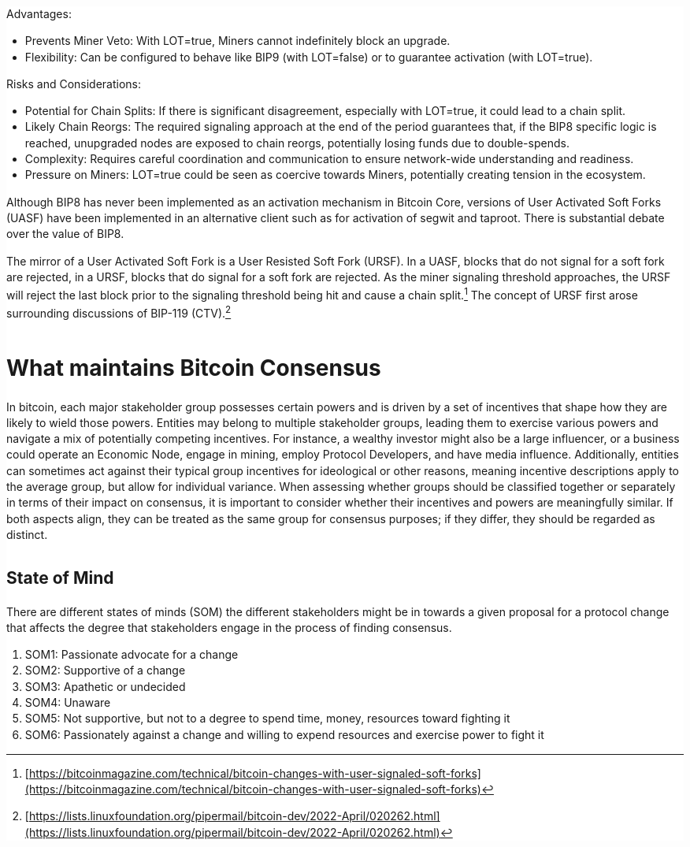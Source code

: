Advantages:

- Prevents Miner Veto: With LOT=true, Miners cannot indefinitely block an upgrade.
- Flexibility: Can be configured to behave like BIP9 (with LOT=false) or to guarantee activation (with LOT=true).

Risks and Considerations:

- Potential for Chain Splits: If there is significant disagreement, especially with LOT=true, it could lead to a chain split.
- Likely Chain Reorgs: The required signaling approach at the end of the period guarantees that, if the BIP8 specific logic is reached, unupgraded nodes are exposed to chain reorgs, potentially losing funds due to double-spends.
- Complexity: Requires careful coordination and communication to ensure network-wide understanding and readiness.
- Pressure on Miners: LOT=true could be seen as coercive towards Miners, potentially creating tension in the ecosystem.

Although BIP8 has never been implemented as an activation mechanism in Bitcoin Core, versions of User Activated Soft Forks (UASF) have been implemented in an alternative client such as for activation of segwit and taproot. There is substantial debate over the value of BIP8.

The mirror of a User Activated Soft Fork is a User Resisted Soft Fork (URSF). In a UASF, blocks that do not signal for a soft fork are rejected, in a URSF, blocks that do signal for a soft fork are rejected. As the miner signaling threshold approaches, the URSF will reject the last block prior to the signaling threshold being hit and cause a chain split.[^4] The concept of URSF first arose surrounding discussions of BIP-119 (CTV).[^5]

# What maintains Bitcoin Consensus

In bitcoin, each major stakeholder group possesses certain powers and is driven by a set of incentives that shape how they are likely to wield those powers. Entities may belong to multiple stakeholder groups, leading them to exercise various powers and navigate a mix of potentially competing incentives. For instance, a wealthy investor might also be a large influencer, or a business could operate an Economic Node, engage in mining, employ Protocol Developers, and have media influence. Additionally, entities can sometimes act against their typical group incentives for ideological or other reasons, meaning incentive descriptions apply to the average group, but allow for individual variance. When assessing whether groups should be classified together or separately in terms of their impact on consensus, it is important to consider whether their incentives and powers are meaningfully similar. If both aspects align, they can be treated as the same group for consensus purposes; if they differ, they should be regarded as distinct.

## State of Mind

There are different states of minds (SOM) the different stakeholders might be in towards a given proposal for a protocol change that affects the degree that stakeholders engage in the process of finding consensus.

1. SOM1: Passionate advocate for a change
2. SOM2: Supportive of a change
3. SOM3: Apathetic or undecided
4. SOM4: Unaware
5. SOM5: Not supportive, but not to a degree to spend time, money, resources toward fighting it
6. SOM6: Passionately against a change and willing to expend resources and exercise power to fight it


[^1]: [https://blog.lopp.net/when-do-bitcoin-node-operators-upgrade/](https://blog.lopp.net/when-do-bitcoin-node-operators-upgrade/)
[^2]: [https://github.com/bitcoin/bitcoin/blob/v0.6.0/src/main.cpp#L1281-L1283](https://github.com/bitcoin/bitcoin/blob/v0.6.0/src/main.cpp#L1281-L1283)
[^3]: [https://bitcointalk.org/index.php?topic=63165.60](https://bitcointalk.org/index.php?topic=63165.60)
[^4]: [https://bitcoinmagazine.com/technical/bitcoin-changes-with-user-signaled-soft-forks](https://bitcoinmagazine.com/technical/bitcoin-changes-with-user-signaled-soft-forks)
[^5]: [https://lists.linuxfoundation.org/pipermail/bitcoin-dev/2022-April/020262.html](https://lists.linuxfoundation.org/pipermail/bitcoin-dev/2022-April/020262.html)
[^6]: [https://www.coinbase.com/legal/user_agreement/united_states](https://www.coinbase.com/legal/user_agreement/united_states)
[^7]: [https://www.blackrock.com/us/individual/resources/regulatory-documents/stream-document?stream=reg&product=IUS-IBIT-J&shareClass=NA&documentId=2212465%7E2224307%7E2275834%7E2249884&iframeUrlOverride=%2Fus%2Findividual%2Fliterature%2Fprospectus%2Fp-ishares-bitcoin-trust-12-31.pdf](https://www.blackrock.com/us/individual/resources/regulatory-documents/stream-document?stream=reg&product=IUS-IBIT-J&shareClass=NA&documentId=2212465%7E2224307%7E2275834%7E2249884&iframeUrlOverride=%2Fus%2Findividual%2Fliterature%2Fprospectus%2Fp-ishares-bitcoin-trust-12-31.pdf)
[^8]: There are examples where Media Influencers have been exiled or left the space in a scorched Earth manner
[^9]: The ASIC chips are mining against a block template. That block template adheres to certain consensus rules valid for one fork.
[^10]: [https://stratumprotocol.org/docs/](https://stratumprotocol.org/docs/)
[^11]: [https://bitcoinmagazine.com/technical/braidpool-a-second-competitor-in-decentralizing-mining](https://bitcoinmagazine.com/technical/braidpool-a-second-competitor-in-decentralizing-mining)
[^12]: When bitcoin was more nascent, Miners were likely more optimizing short-term revenue, but as the industry has grown the duration of the revenue considered has likely lengthened due to increased capital expenditures and in some cases taking longer term debt to finance equipment.
[^13]: [https://blog.bitmex.com/bitcoin-cores-competition/](https://blog.bitmex.com/bitcoin-cores-competition/)
[^14]: [https://blog.lopp.net/who-controls-bitcoin-core/](https://blog.lopp.net/who-controls-bitcoin-core/)
[^15]: There is no barrier to becoming a Protocol Developer. Any person in the world can become a Protocol Developer given sufficient experience and ability. There is no application process or committee that approves this.
[^16]: Equity investors, such as venture capital firms, have their interests aligned with application developers because of their ownership stakes in bitcoin-related businesses
[^17]: [https://lists.linuxfoundation.org/pipermail/bitcoin-dev/2017-April/013996.html](https://lists.linuxfoundation.org/pipermail/bitcoin-dev/2017-April/013996.html)
[^18]: [https://cointelegraph.com/news/how-greg-maxwell-exploited-bitcoin-unlimited-in-every-way-possible](https://cointelegraph.com/news/how-greg-maxwell-exploited-bitcoin-unlimited-in-every-way-possible)
[^19]: [https://dcgco.medium.com/bitcoin-scaling-agreement-at-consensus-2017-133521fe9a77](https://dcgco.medium.com/bitcoin-scaling-agreement-at-consensus-2017-133521fe9a77)
[^20]: [https://dcgco.medium.com/bitcoin-scaling-agreement-at-consensus-2017-133521fe9a77](https://dcgco.medium.com/bitcoin-scaling-agreement-at-consensus-2017-133521fe9a77)
[^21]: [https://dcgco.medium.com/bitcoin-scaling-agreement-at-consensus-2017-133521fe9a77](https://dcgco.medium.com/bitcoin-scaling-agreement-at-consensus-2017-133521fe9a77)
[^22]: [https://glossary.bitbo.io/uasf/#did-uasf-work-in-activating-segwit](https://glossary.bitbo.io/uasf/#did-uasf-work-in-activating-segwit)
[^23]: [https://bitcoinmagazine.com/culture/bitcoin-independence-day-how-this-watershed-day-defines-community-consensus](https://bitcoinmagazine.com/culture/bitcoin-independence-day-how-this-watershed-day-defines-community-consensus)
[^24]: [https://bitcoinmagazine.com/culture/bitcoin-independence-day-how-this-watershed-day-defines-community-consensus](https://bitcoinmagazine.com/culture/bitcoin-independence-day-how-this-watershed-day-defines-community-consensus)
[^25]: We expect this to change in the future when there are very popular utility applications with large user bases
[^26]: [https://en.bitcoin.it/wiki/Segwit_support](https://en.bitcoin.it/wiki/Segwit_support)
[^27]: [https://coin.dance/nodes](https://coin.dance/nodes)
[^28]: [https://cointelegraph.com/news/bitcoin-network-node-count-sets-new-all-time-high](https://cointelegraph.com/news/bitcoin-network-node-count-sets-new-all-time-high)
[^29]: [https://bitcoinmagazine.com/technical/the-long-history-and-disputed-desirability-of-alternative-bitcoin-implementations-1474637904](https://bitcoinmagazine.com/technical/the-long-history-and-disputed-desirability-of-alternative-bitcoin-implementations-1474637904)
[^30]: A business would have a really high bar for this given all the motivations against adopting an alternative client. The business would need to concretely answer “why is Bitcoin Core not adopting it?”
[^31]: The disruption does not necessarily require high transaction fee transactions, it could be done out of band with private mining mempool products
[^32]: [https://x.com/giacomozucco/status/1826219048528396784](https://x.com/giacomozucco/status/1826219048528396784)
[^33]: [https://www.blackrock.com/us/individual/resources/regulatory-documents/stream-document?stream=reg&product=IUS-IBIT-J&shareClass=NA&documentId=2212465%7E2224307%7E2275834%7E2249884&iframeUrlOverride=%2Fus%2Findividual%2Fliterature%2Fprospectus%2Fp-ishares-bitcoin-trust-12-31.pdf](https://www.blackrock.com/us/individual/resources/regulatory-documents/stream-document?stream=reg&product=IUS-IBIT-J&shareClass=NA&documentId=2212465%7E2224307%7E2275834%7E2249884&iframeUrlOverride=%2Fus%2Findividual%2Fliterature%2Fprospectus%2Fp-ishares-bitcoin-trust-12-31.pdf)